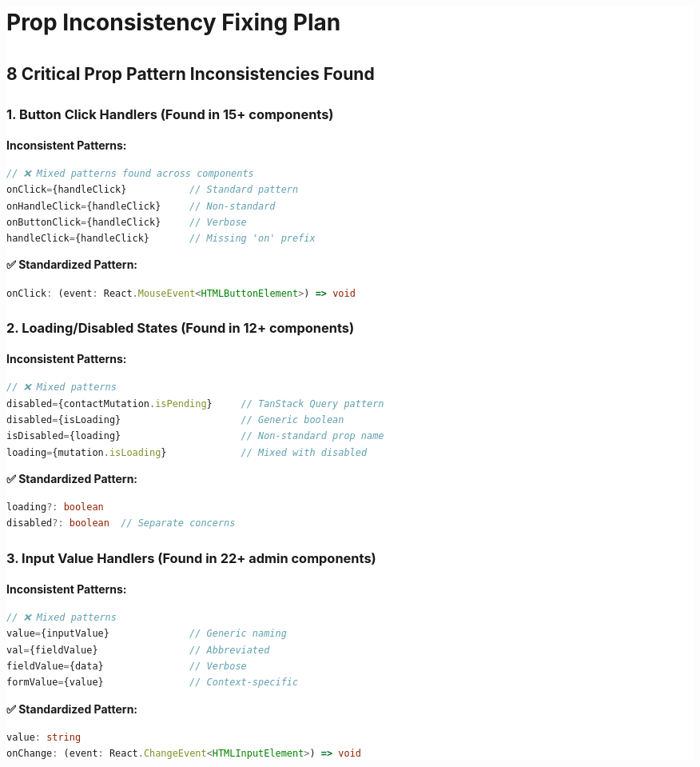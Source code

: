# Prop Inconsistency Fixing Plan

## 8 Critical Prop Pattern Inconsistencies Found

### 1. **Button Click Handlers (Found in 15+ components)**
**Inconsistent Patterns:**
```typescript
// ❌ Mixed patterns found across components
onClick={handleClick}           // Standard pattern
onHandleClick={handleClick}     // Non-standard
onButtonClick={handleClick}     // Verbose
handleClick={handleClick}       // Missing 'on' prefix
```

**✅ Standardized Pattern:**
```typescript
onClick: (event: React.MouseEvent<HTMLButtonElement>) => void
```

### 2. **Loading/Disabled States (Found in 12+ components)**
**Inconsistent Patterns:**
```typescript
// ❌ Mixed patterns
disabled={contactMutation.isPending}     // TanStack Query pattern
disabled={isLoading}                     // Generic boolean
isDisabled={loading}                     // Non-standard prop name
loading={mutation.isLoading}             // Mixed with disabled
```

**✅ Standardized Pattern:**
```typescript
loading?: boolean
disabled?: boolean  // Separate concerns
```

### 3. **Input Value Handlers (Found in 22+ admin components)**
**Inconsistent Patterns:**
```typescript
// ❌ Mixed patterns
value={inputValue}              // Generic naming
val={fieldValue}                // Abbreviated
fieldValue={data}               // Verbose
formValue={value}               // Context-specific
```

**✅ Standardized Pattern:**
```typescript
value: string
onChange: (event: React.ChangeEvent<HTMLInputElement>) => void
```

